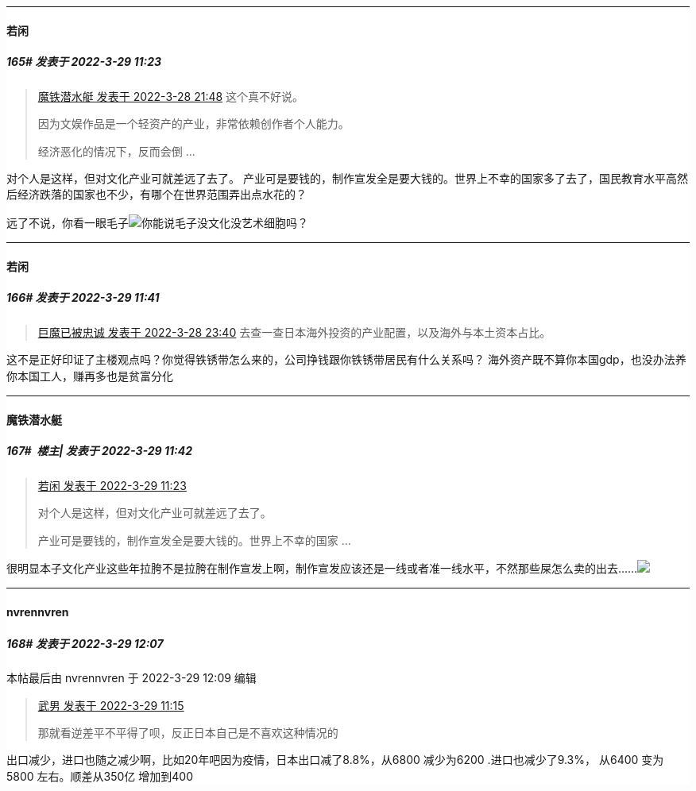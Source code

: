 

*****

####  若闲  
##### 165#       发表于 2022-3-29 11:23

<blockquote><a href="httphttps://bbs.saraba1st.com/2b/forum.php?mod=redirect&amp;goto=findpost&amp;pid=55221926&amp;ptid=2060503" target="_blank">魔铁潜水艇 发表于 2022-3-28 21:48</a>
这个真不好说。

因为文娱作品是一个轻资产的产业，非常依赖创作者个人能力。

经济恶化的情况下，反而会倒 ...</blockquote>
对个人是这样，但对文化产业可就差远了去了。
产业可是要钱的，制作宣发全是要大钱的。世界上不幸的国家多了去了，国民教育水平高然后经济跌落的国家也不少，有哪个在世界范围弄出点水花的？

远了不说，你看一眼毛子<img src="https://static.saraba1st.com/image/smiley/face2017/068.png" referrerpolicy="no-referrer">你能说毛子没文化没艺术细胞吗？

*****

####  若闲  
##### 166#       发表于 2022-3-29 11:41

<blockquote><a href="httphttps://bbs.saraba1st.com/2b/forum.php?mod=redirect&amp;goto=findpost&amp;pid=55223023&amp;ptid=2060503" target="_blank">巨魔已被忠诚 发表于 2022-3-28 23:40</a>
去查一查日本海外投资的产业配置，以及海外与本土资本占比。</blockquote>
这不是正好印证了主楼观点吗？你觉得铁锈带怎么来的，公司挣钱跟你铁锈带居民有什么关系吗？
海外资产既不算你本国gdp，也没办法养你本国工人，赚再多也是贫富分化



*****

####  魔铁潜水艇  
##### 167#         楼主| 发表于 2022-3-29 11:42

<blockquote><a href="httphttps://bbs.saraba1st.com/2b/forum.php?mod=redirect&amp;goto=findpost&amp;pid=55227204&amp;ptid=2060503" target="_blank">若闲 发表于 2022-3-29 11:23</a>

对个人是这样，但对文化产业可就差远了去了。

产业可是要钱的，制作宣发全是要大钱的。世界上不幸的国家 ...</blockquote>
很明显本子文化产业这些年拉胯不是拉胯在制作宣发上啊，制作宣发应该还是一线或者准一线水平，不然那些屎怎么卖的出去……<img src="https://static.saraba1st.com/image/smiley/face2017/068.png" referrerpolicy="no-referrer">



*****

####  nvrennvren  
##### 168#       发表于 2022-3-29 12:07

 本帖最后由 nvrennvren 于 2022-3-29 12:09 编辑 
<blockquote><a href="httphttps://bbs.saraba1st.com/2b/forum.php?mod=redirect&amp;goto=findpost&amp;pid=55227061&amp;ptid=2060503" target="_blank">武男 发表于 2022-3-29 11:15</a>

那就看逆差平不平得了呗，反正日本自己是不喜欢这种情况的</blockquote>
出口减少，进口也随之减少啊，比如20年吧因为疫情，日本出口减了8.8%，从6800 减少为6200 .进口也减少了9.3%， 从6400 变为5800 左右。顺差从350亿 增加到400
